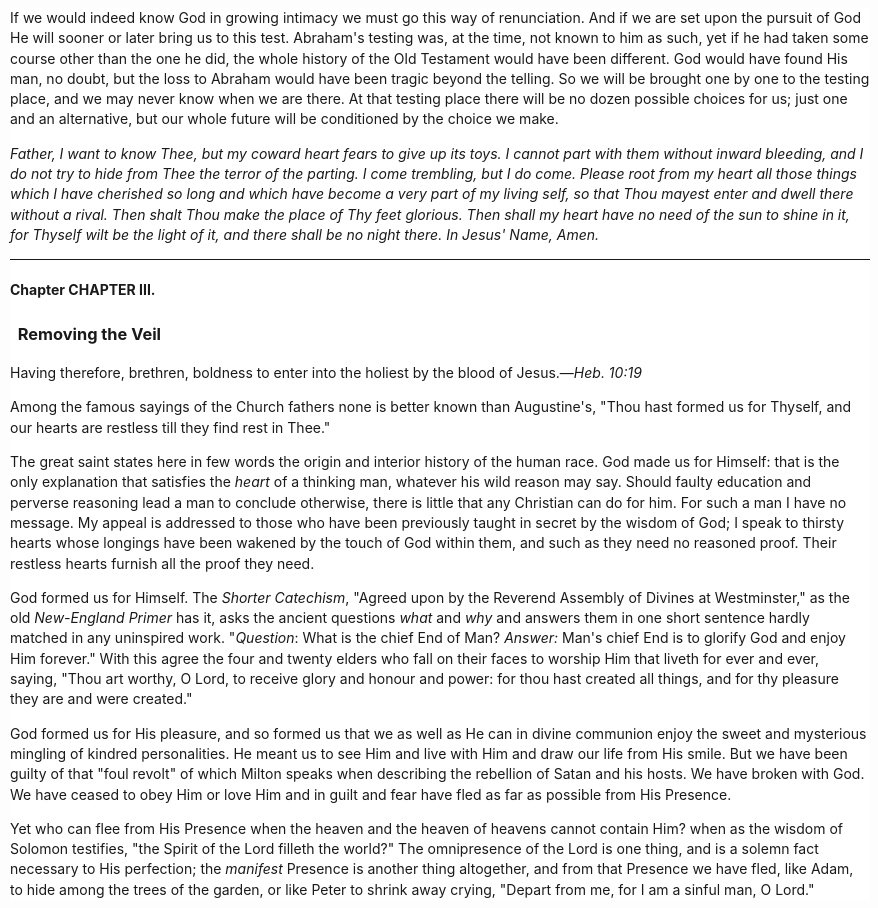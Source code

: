 If we would indeed know God in growing intimacy we must go this way of renunciation. And if we are set upon the pursuit of God He will sooner or later bring us to this test. Abraham's testing was, at the time, not known to him as such, yet if he had taken some course other than the one he did, the whole history of the Old Testament would have been different. God would have found His man, no doubt, but the loss to Abraham would have been tragic beyond the telling. So we will be brought one by one to the testing place, and we may never know when we are there. At that testing place there will be no dozen possible choices  for us; just one and an alternative, but our whole future will be conditioned by the choice we make.

_Father, I want to know Thee, but my coward heart fears to give up its toys. I cannot part with them without inward bleeding, and I do not try to hide from Thee the terror of the parting. I come trembling, but I do come. Please root from my heart all those things which I have cherished so long and which have become a very part of my living self, so that Thou mayest enter and dwell there without a rival. Then shalt Thou make the place of Thy feet glorious. Then shall my heart have no need of the sun to shine in it, for Thyself wilt be the light of it, and there shall be no night there. In Jesus' Name, Amen._

---

#### Chapter CHAPTER III. 

###   Removing the Veil

Having therefore, brethren, boldness to enter into the holiest by the blood of Jesus.—_Heb. 10:19_

Among the famous sayings of the Church fathers none is better known than Augustine's, "Thou hast formed us for Thyself, and our hearts are restless till they find rest in Thee."

The great saint states here in few words the origin and interior history of the human race. God made us for Himself: that is the only explanation that satisfies the _heart_ of a thinking man, whatever his wild reason may say. Should faulty education and perverse reasoning lead a man to conclude otherwise, there is little that any Christian can do for him. For such a man I have no message. My appeal is addressed to those who have been previously taught in secret by the wisdom of God; I speak to thirsty hearts whose longings have  been wakened by the touch of God within them, and such as they need no reasoned proof. Their restless hearts furnish all the proof they need.

God formed us for Himself. The _Shorter Catechism_, "Agreed upon by the Reverend Assembly of Divines at Westminster," as the old _New-England Primer_ has it, asks the ancient questions _what_ and _why_ and answers them in one short sentence hardly matched in any uninspired work. "_Question_: What is the chief End of Man? _Answer:_ Man's chief End is to glorify God and enjoy Him forever." With this agree the four and twenty elders who fall on their faces to worship Him that liveth for ever and ever, saying, "Thou art worthy, O Lord, to receive glory and honour and power: for thou hast created all things, and for thy pleasure they are and were created."

God formed us for His pleasure, and so formed us that we as well as He can in divine communion enjoy the sweet and mysterious mingling of kindred personalities. He meant us to see Him and live with Him and draw our life from His smile. But we have been guilty of that "foul revolt" of which Milton speaks when describing the rebellion of Satan and his hosts. We have broken with God. We have ceased to obey Him or love Him and in guilt and fear have fled as far as possible from His Presence.

Yet who can flee from His Presence when the heaven and the heaven of heavens cannot contain  Him? when as the wisdom of Solomon testifies, "the Spirit of the Lord filleth the world?" The omnipresence of the Lord is one thing, and is a solemn fact necessary to His perfection; the _manifest_ Presence is another thing altogether, and from that Presence we have fled, like Adam, to hide among the trees of the garden, or like Peter to shrink away crying, "Depart from me, for I am a sinful man, O Lord."
